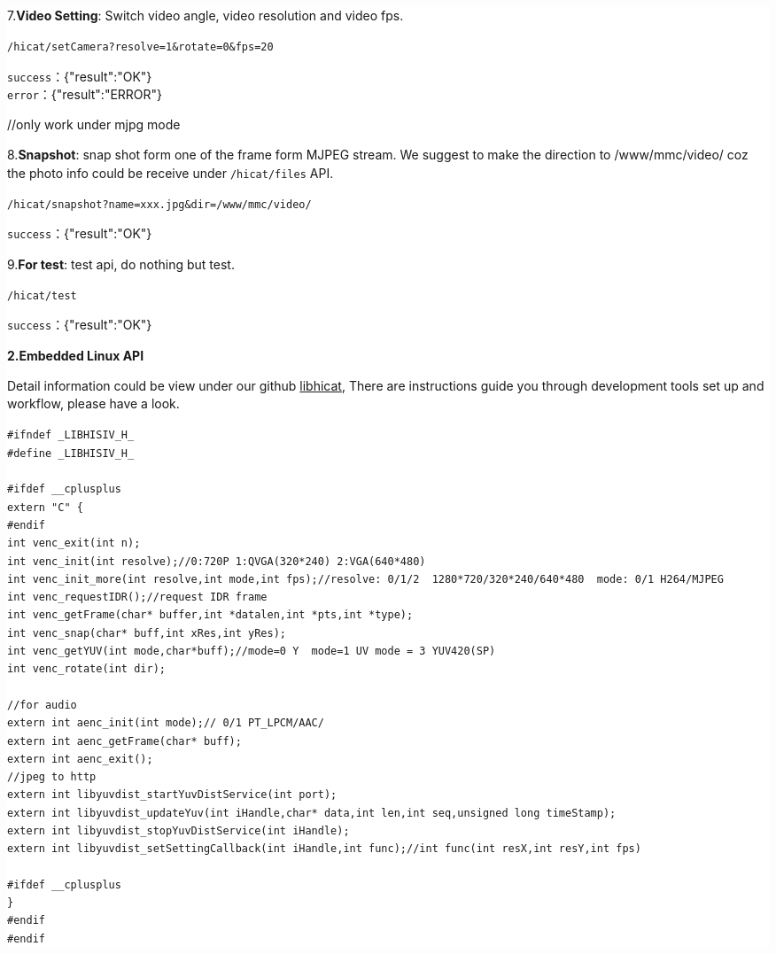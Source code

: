 7.__Video Setting__: Switch video angle, video resolution and video fps.

```
/hicat/setCamera?resolve=1&rotate=0&fps=20
```

`success`：{"result":"OK"}    
`error`：{"result":"ERROR"}

//only work under mjpg mode

8.__Snapshot__: snap shot form one of the frame form MJPEG stream. We suggest to make the direction to /www/mmc/video/ coz the photo info could be receive under `/hicat/files` API.

```
/hicat/snapshot?name=xxx.jpg&dir=/www/mmc/video/
```

`success`：{"result":"OK"}    

9.__For test__: test api, do nothing but test.

```
/hicat/test
```

`success`：{"result":"OK"}   


__2.Embedded Linux API__

Detail information could be view under our github [libhicat](https://github.com/9crk/libhicat/blob/master/include/libhisiv.h), There are instructions guide you through development tools set up and workflow, please have a look.

```
#ifndef _LIBHISIV_H_
#define _LIBHISIV_H_

#ifdef __cplusplus 
extern "C" { 
#endif
int venc_exit(int n);
int venc_init(int resolve);//0:720P 1:QVGA(320*240) 2:VGA(640*480)
int venc_init_more(int resolve,int mode,int fps);//resolve: 0/1/2  1280*720/320*240/640*480  mode: 0/1 H264/MJPEG
int venc_requestIDR();//request IDR frame
int venc_getFrame(char* buffer,int *datalen,int *pts,int *type);
int venc_snap(char* buff,int xRes,int yRes);
int venc_getYUV(int mode,char*buff);//mode=0 Y  mode=1 UV mode = 3 YUV420(SP)
int venc_rotate(int dir);

//for audio
extern int aenc_init(int mode);// 0/1 PT_LPCM/AAC/
extern int aenc_getFrame(char* buff);
extern int aenc_exit();
//jpeg to http
extern int libyuvdist_startYuvDistService(int port);
extern int libyuvdist_updateYuv(int iHandle,char* data,int len,int seq,unsigned long timeStamp);
extern int libyuvdist_stopYuvDistService(int iHandle);
extern int libyuvdist_setSettingCallback(int iHandle,int func);//int func(int resX,int resY,int fps)

#ifdef __cplusplus 
}
#endif
#endif
```

